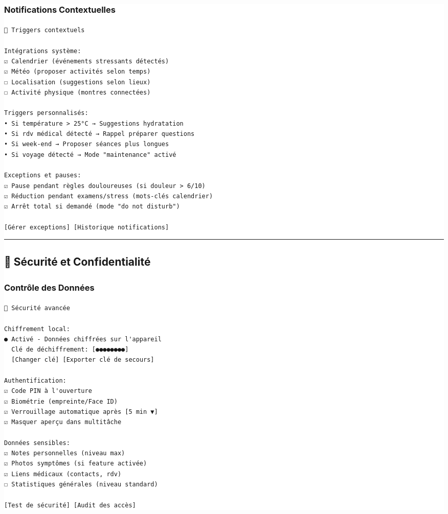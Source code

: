 ### Notifications Contextuelles

```
📱 Triggers contextuels

Intégrations système:
☑️ Calendrier (événements stressants détectés)
☑️ Météo (proposer activités selon temps)
☐ Localisation (suggestions selon lieux)
☐ Activité physique (montres connectées)

Triggers personnalisés:
• Si température > 25°C → Suggestions hydratation
• Si rdv médical détecté → Rappel préparer questions
• Si week-end → Proposer séances plus longues
• Si voyage détecté → Mode "maintenance" activé

Exceptions et pauses:
☑️ Pause pendant règles douloureuses (si douleur > 6/10)
☑️ Réduction pendant examens/stress (mots-clés calendrier)
☑️ Arrêt total si demandé (mode "do not disturb")

[Gérer exceptions] [Historique notifications]
```

---

## 🔐 Sécurité et Confidentialité

### Contrôle des Données

```
🔐 Sécurité avancée

Chiffrement local:
● Activé - Données chiffrées sur l'appareil
  Clé de déchiffrement: [●●●●●●●●]
  [Changer clé] [Exporter clé de secours]

Authentification:
☑️ Code PIN à l'ouverture
☑️ Biométrie (empreinte/Face ID)
☑️ Verrouillage automatique après [5 min ▼]
☑️ Masquer aperçu dans multitâche

Données sensibles:
☑️ Notes personnelles (niveau max)
☑️ Photos symptômes (si feature activée)
☑️ Liens médicaux (contacts, rdv)
☐ Statistiques générales (niveau standard)

[Test de sécurité] [Audit des accès]
```
